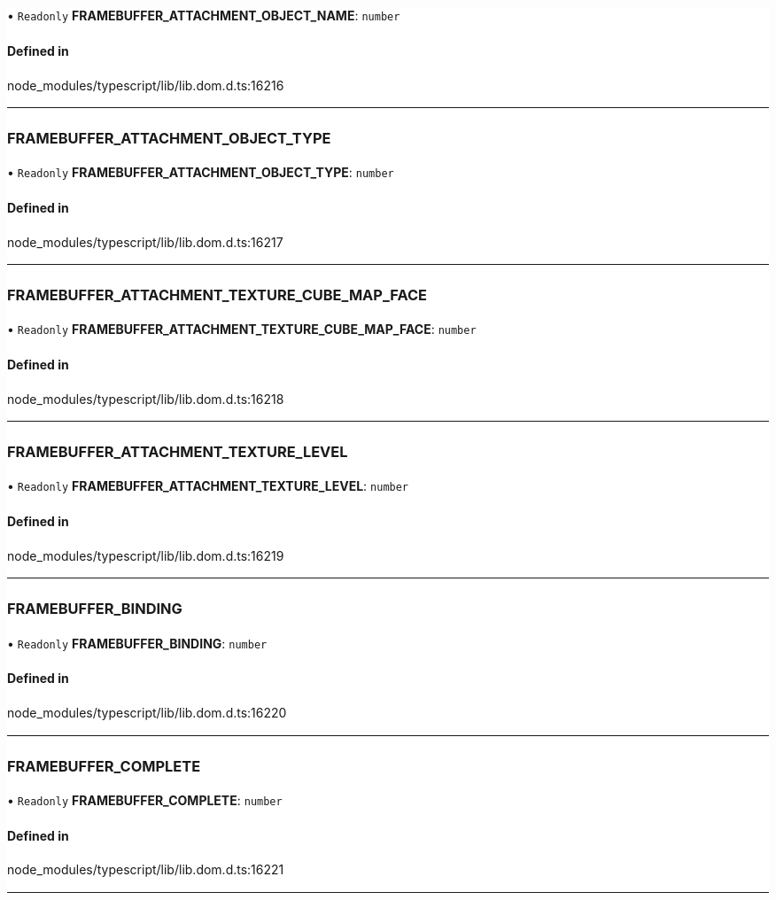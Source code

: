 • `Readonly` **FRAMEBUFFER\_ATTACHMENT\_OBJECT\_NAME**: `number`

#### Defined in

node_modules/typescript/lib/lib.dom.d.ts:16216

___

### FRAMEBUFFER\_ATTACHMENT\_OBJECT\_TYPE

• `Readonly` **FRAMEBUFFER\_ATTACHMENT\_OBJECT\_TYPE**: `number`

#### Defined in

node_modules/typescript/lib/lib.dom.d.ts:16217

___

### FRAMEBUFFER\_ATTACHMENT\_TEXTURE\_CUBE\_MAP\_FACE

• `Readonly` **FRAMEBUFFER\_ATTACHMENT\_TEXTURE\_CUBE\_MAP\_FACE**: `number`

#### Defined in

node_modules/typescript/lib/lib.dom.d.ts:16218

___

### FRAMEBUFFER\_ATTACHMENT\_TEXTURE\_LEVEL

• `Readonly` **FRAMEBUFFER\_ATTACHMENT\_TEXTURE\_LEVEL**: `number`

#### Defined in

node_modules/typescript/lib/lib.dom.d.ts:16219

___

### FRAMEBUFFER\_BINDING

• `Readonly` **FRAMEBUFFER\_BINDING**: `number`

#### Defined in

node_modules/typescript/lib/lib.dom.d.ts:16220

___

### FRAMEBUFFER\_COMPLETE

• `Readonly` **FRAMEBUFFER\_COMPLETE**: `number`

#### Defined in

node_modules/typescript/lib/lib.dom.d.ts:16221

___
